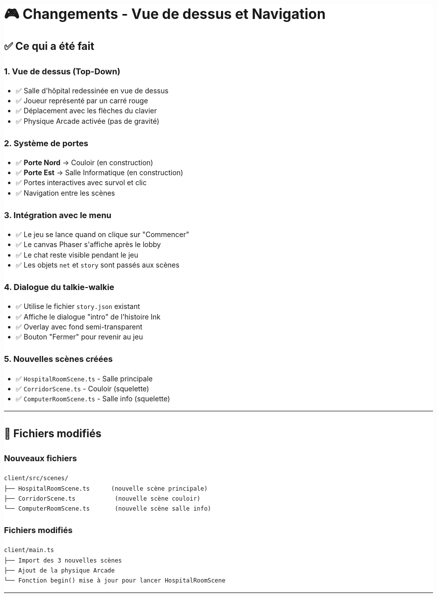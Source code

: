 # 🎮 Changements - Vue de dessus et Navigation

## ✅ Ce qui a été fait

### 1. **Vue de dessus (Top-Down)**
- ✅ Salle d'hôpital redessinée en vue de dessus
- ✅ Joueur représenté par un carré rouge
- ✅ Déplacement avec les flèches du clavier
- ✅ Physique Arcade activée (pas de gravité)

### 2. **Système de portes**
- ✅ **Porte Nord** → Couloir (en construction)
- ✅ **Porte Est** → Salle Informatique (en construction)
- ✅ Portes interactives avec survol et clic
- ✅ Navigation entre les scènes

### 3. **Intégration avec le menu**
- ✅ Le jeu se lance quand on clique sur "Commencer"
- ✅ Le canvas Phaser s'affiche après le lobby
- ✅ Le chat reste visible pendant le jeu
- ✅ Les objets `net` et `story` sont passés aux scènes

### 4. **Dialogue du talkie-walkie**
- ✅ Utilise le fichier `story.json` existant
- ✅ Affiche le dialogue "intro" de l'histoire Ink
- ✅ Overlay avec fond semi-transparent
- ✅ Bouton "Fermer" pour revenir au jeu

### 5. **Nouvelles scènes créées**
- ✅ `HospitalRoomScene.ts` - Salle principale
- ✅ `CorridorScene.ts` - Couloir (squelette)
- ✅ `ComputerRoomScene.ts` - Salle info (squelette)

---

## 📁 Fichiers modifiés

### Nouveaux fichiers
```
client/src/scenes/
├── HospitalRoomScene.ts      (nouvelle scène principale)
├── CorridorScene.ts           (nouvelle scène couloir)
└── ComputerRoomScene.ts       (nouvelle scène salle info)
```

### Fichiers modifiés
```
client/main.ts
├── Import des 3 nouvelles scènes
├── Ajout de la physique Arcade
└── Fonction begin() mise à jour pour lancer HospitalRoomScene
```

---
